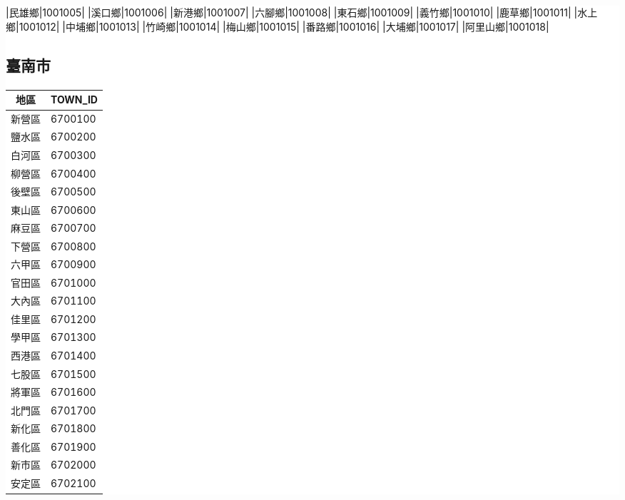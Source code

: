 |民雄鄉|1001005|
|溪口鄉|1001006|
|新港鄉|1001007|
|六腳鄉|1001008|
|東石鄉|1001009|
|義竹鄉|1001010|
|鹿草鄉|1001011|
|水上鄉|1001012|
|中埔鄉|1001013|
|竹崎鄉|1001014|
|梅山鄉|1001015|
|番路鄉|1001016|
|大埔鄉|1001017|
|阿里山鄉|1001018|
## 臺南市
|地區|TOWN_ID|
|-----|-------|
|新營區|6700100|
|鹽水區|6700200|
|白河區|6700300|
|柳營區|6700400|
|後壁區|6700500|
|東山區|6700600|
|麻豆區|6700700|
|下營區|6700800|
|六甲區|6700900|
|官田區|6701000|
|大內區|6701100|
|佳里區|6701200|
|學甲區|6701300|
|西港區|6701400|
|七股區|6701500|
|將軍區|6701600|
|北門區|6701700|
|新化區|6701800|
|善化區|6701900|
|新市區|6702000|
|安定區|6702100|